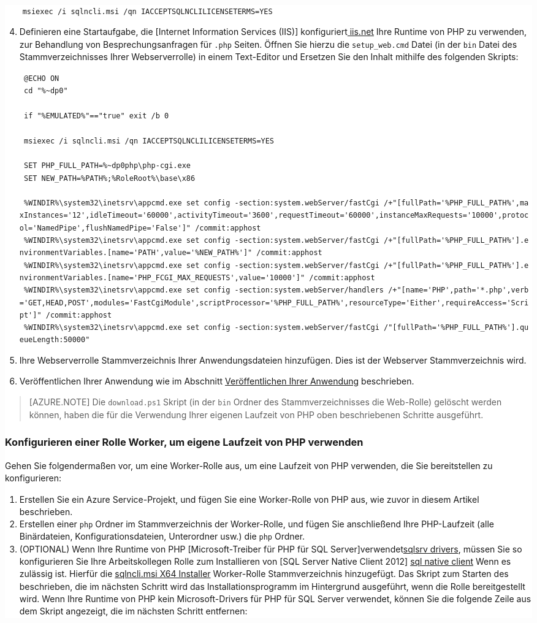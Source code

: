         msiexec /i sqlncli.msi /qn IACCEPTSQLNCLILICENSETERMS=YES

4. Definieren eine Startaufgabe, die [Internet Information Services (IIS)] konfiguriert[ iis.net] Ihre Runtime von PHP zu verwenden, zur Behandlung von Besprechungsanfragen für `.php` Seiten. Öffnen Sie hierzu die `setup_web.cmd` Datei (in der `bin` Datei des Stammverzeichnisses Ihrer Webserverrolle) in einem Text-Editor und Ersetzen Sie den Inhalt mithilfe des folgenden Skripts:

        @ECHO ON
        cd "%~dp0"

        if "%EMULATED%"=="true" exit /b 0

        msiexec /i sqlncli.msi /qn IACCEPTSQLNCLILICENSETERMS=YES

        SET PHP_FULL_PATH=%~dp0php\php-cgi.exe
        SET NEW_PATH=%PATH%;%RoleRoot%\base\x86

        %WINDIR%\system32\inetsrv\appcmd.exe set config -section:system.webServer/fastCgi /+"[fullPath='%PHP_FULL_PATH%',maxInstances='12',idleTimeout='60000',activityTimeout='3600',requestTimeout='60000',instanceMaxRequests='10000',protocol='NamedPipe',flushNamedPipe='False']" /commit:apphost
        %WINDIR%\system32\inetsrv\appcmd.exe set config -section:system.webServer/fastCgi /+"[fullPath='%PHP_FULL_PATH%'].environmentVariables.[name='PATH',value='%NEW_PATH%']" /commit:apphost
        %WINDIR%\system32\inetsrv\appcmd.exe set config -section:system.webServer/fastCgi /+"[fullPath='%PHP_FULL_PATH%'].environmentVariables.[name='PHP_FCGI_MAX_REQUESTS',value='10000']" /commit:apphost
        %WINDIR%\system32\inetsrv\appcmd.exe set config -section:system.webServer/handlers /+"[name='PHP',path='*.php',verb='GET,HEAD,POST',modules='FastCgiModule',scriptProcessor='%PHP_FULL_PATH%',resourceType='Either',requireAccess='Script']" /commit:apphost
        %WINDIR%\system32\inetsrv\appcmd.exe set config -section:system.webServer/fastCgi /"[fullPath='%PHP_FULL_PATH%'].queueLength:50000"

5. Ihre Webserverrolle Stammverzeichnis Ihrer Anwendungsdateien hinzufügen. Dies ist der Webserver Stammverzeichnis wird.

6. Veröffentlichen Ihrer Anwendung wie im Abschnitt [Veröffentlichen Ihrer Anwendung](#how-to-publish-your-application) beschrieben.

> [AZURE.NOTE] Die `download.ps1` Skript (in der `bin` Ordner des Stammverzeichnisses die Web-Rolle) gelöscht werden können, haben die für die Verwendung Ihrer eigenen Laufzeit von PHP oben beschriebenen Schritte ausgeführt.

### <a name="configure-a-worker-role-to-use-your-own-php-runtime"></a>Konfigurieren einer Rolle Worker, um eigene Laufzeit von PHP verwenden

Gehen Sie folgendermaßen vor, um eine Worker-Rolle aus, um eine Laufzeit von PHP verwenden, die Sie bereitstellen zu konfigurieren:

1. Erstellen Sie ein Azure Service-Projekt, und fügen Sie eine Worker-Rolle von PHP aus, wie zuvor in diesem Artikel beschrieben.
2. Erstellen einer `php` Ordner im Stammverzeichnis der Worker-Rolle, und fügen Sie anschließend Ihre PHP-Laufzeit (alle Binärdateien, Konfigurationsdateien, Unterordner usw.) die `php` Ordner.
3. (OPTIONAL) Wenn Ihre Runtime von PHP [Microsoft-Treiber für PHP für SQL Server]verwendet[sqlsrv drivers], müssen Sie so konfigurieren Sie Ihre Arbeitskollegen Rolle zum Installieren von [SQL Server Native Client 2012] [ sql native client] Wenn es zulässig ist. Hierfür die [sqlncli.msi X64 Installer] Worker-Rolle Stammverzeichnis hinzugefügt. Das Skript zum Starten des beschrieben, die im nächsten Schritt wird das Installationsprogramm im Hintergrund ausgeführt, wenn die Rolle bereitgestellt wird. Wenn Ihre Runtime von PHP kein Microsoft-Drivers für PHP für SQL Server verwendet, können Sie die folgende Zeile aus dem Skript angezeigt, die im nächsten Schritt entfernen:


[Azure SDK für PHP]: /develop/php/common-tasks/download-php-sdk/
[install ps and emulators]: http://go.microsoft.com/fwlink/p/?linkid=320376&clcid=0x409
[Dienstdefinition (.csdef)]: http://msdn.microsoft.com/library/windowsazure/ee758711.aspx
[Dienstkonfiguration (.cscfg)]: http://msdn.microsoft.com/library/windowsazure/ee758710.aspx
[iis.net]: http://www.iis.net/
[sql native client]: http://msdn.microsoft.com/sqlserver/aa937733.aspx
[sqlsrv drivers]: http://php.net/sqlsrv
[SQLNCLI.msi X64 installer]: http://go.microsoft.com/fwlink/?LinkID=239648